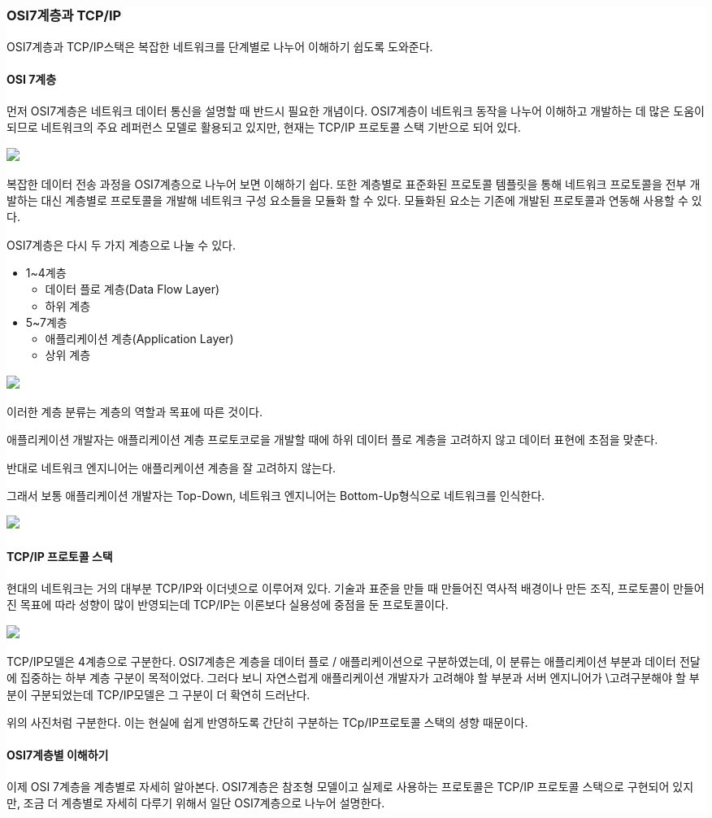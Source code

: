 ### OSI7계층과 TCP/IP

OSI7계층과 TCP/IP스택은 복잡한 네트워크를 단계별로 나누어 이해하기 쉽도록 도와준다.

#### OSI 7계층

먼저 OSI7계층은 네트워크 데이터 통신을 설명할 때 반드시 필요한 개념이다.
OSI7계층이 네트워크 동작을 나누어 이해하고 개발하는 데 많은 도움이 되므로 네트워크의 주요 레퍼런스 모델로 활용되고 있지만, 현재는 TCP/IP 프로토콜 스택 기반으로 되어 있다.

![](https://i.imgur.com/Q4bBecd.png)

복잡한 데이터 전송 과정을 OSI7계층으로 나누어 보면 이해하기 쉽다.
또한 계층별로 표준화된 프로토콜 템플릿을 통해 네트워크 프로토콜을 전부 개발하는 대신 계층별로 프로토콜을 개발해 네트워크 구성 요소들을 모듈화 할 수 있다.
모듈화된 요소는 기존에 개발된 프로토콜과 연동해 사용할 수 있다.

OSI7계층은 다시 두 가지 계층으로 나눌 수 있다.
* 1~4계층
    * 데이터 플로 계층(Data Flow Layer)
    * 하위 계층
* 5~7계층
    * 애플리케이션 계층(Application Layer)
    * 상위 계층

![](https://i.imgur.com/Bhj2IRu.png)

이러한 계층 분류는 계층의 역할과 목표에 따른 것이다.

애플리케이션 개발자는 애플리케이션 계층 프로토코로을 개발할 때에 하위 데이터 플로 계층을 고려하지 않고 데이터 표현에 초점을 맞춘다.

반대로 네트워크 엔지니어는 애플리케이션 계층을 잘 고려하지 않는다.

그래서 보통 애플리케이션 개발자는 Top-Down, 네트워크 엔지니어는 Bottom-Up형식으로 네트워크를 인식한다.

![](https://i.imgur.com/nULM8jm.png)

#### TCP/IP 프로토콜 스택

현대의 네트워크는 거의 대부분 TCP/IP와 이더넷으로 이루어져 있다.
기술과 표준을 만들 때 만들어진 역사적 배경이나 만든 조직, 프로토콜이 만들어진 목표에 따라 성향이 많이 반영되는데 TCP/IP는 이론보다 실용성에 중점을 둔 프로토콜이다.

![](https://i.imgur.com/0L0xTdM.png)

TCP/IP모델은 4계층으로 구분한다.
OSI7계층은 계층을 데이터 플로 / 애플리케이션으로 구분하였는데, 이 분류는 애플리케이션 부분과 데이터 전달에 집중하는 하부 계층 구분이 목적이었다.
그러다 보니 자연스럽게 애플리케이션 개발자가 고려해야 할 부분과 서버 엔지니어가 \\고려구분해야 할 부분이 구분되었는데 TCP/IP모델은 그 구분이 더 확연히 드러난다.

위의 사진처럼 구분한다.
이는 현실에 쉽게 반영하도록 간단히 구분하는 TCp/IP프로토콜 스택의 셩향 때문이다.

#### OSI7계층별 이해하기

이제 OSI 7계층을 계층별로 자세히 알아본다.
OSI7계층은 참조형 모델이고 실제로 사용하는 프로토콜은 TCP/IP 프로토콜 스택으로 구현되어 있지만, 조금 더 계층별로 자세히 다루기 위해서 일단 OSI7계층으로 나누어 설명한다.
